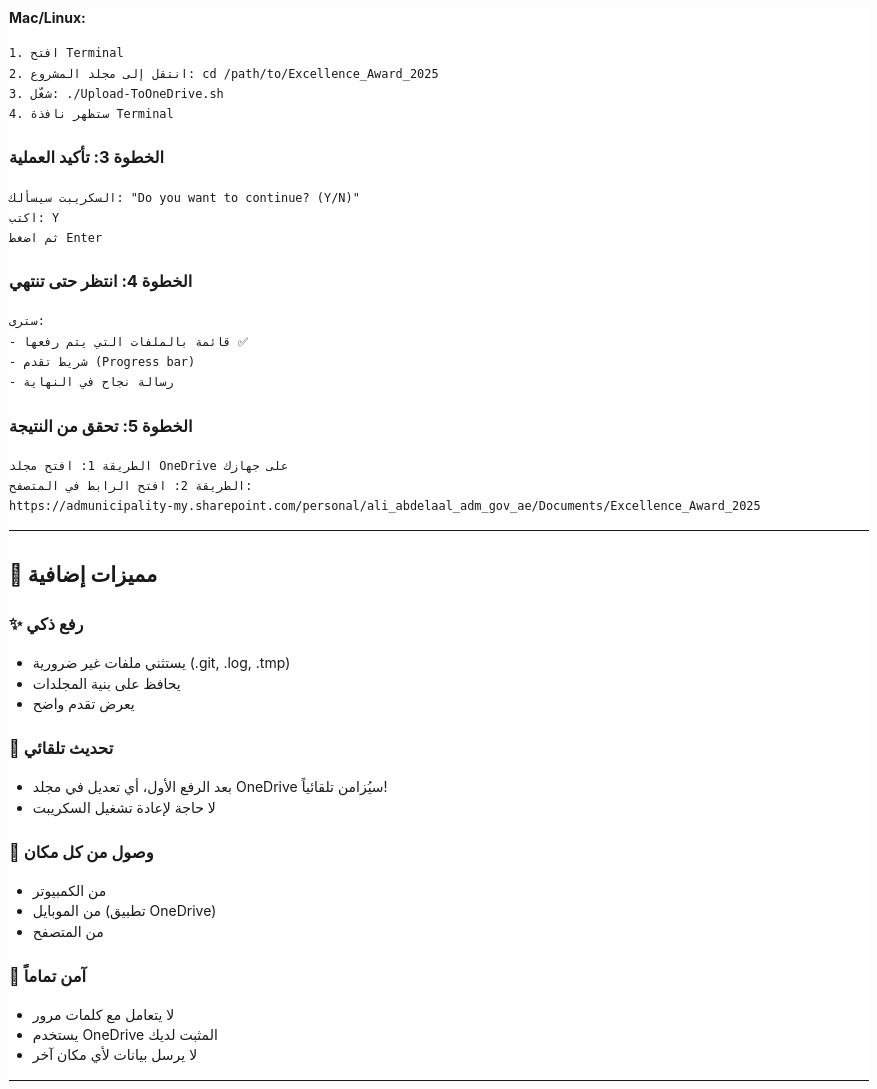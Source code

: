**Mac/Linux:**
```
1. افتح Terminal
2. انتقل إلى مجلد المشروع: cd /path/to/Excellence_Award_2025
3. شغّل: ./Upload-ToOneDrive.sh
4. ستظهر نافذة Terminal
```

### الخطوة 3: تأكيد العملية
```
السكريبت سيسألك: "Do you want to continue? (Y/N)"
اكتب: Y
ثم اضغط Enter
```

### الخطوة 4: انتظر حتى تنتهي
```
سترى:
- قائمة بالملفات التي يتم رفعها ✅
- شريط تقدم (Progress bar)
- رسالة نجاح في النهاية
```

### الخطوة 5: تحقق من النتيجة
```
الطريقة 1: افتح مجلد OneDrive على جهازك
الطريقة 2: افتح الرابط في المتصفح:
https://admunicipality-my.sharepoint.com/personal/ali_abdelaal_adm_gov_ae/Documents/Excellence_Award_2025
```

---

## 🎁 مميزات إضافية

### ✨ رفع ذكي
- يستثني ملفات غير ضرورية (.git, .log, .tmp)
- يحافظ على بنية المجلدات
- يعرض تقدم واضح

### 🔄 تحديث تلقائي
- بعد الرفع الأول، أي تعديل في مجلد OneDrive سيُزامن تلقائياً!
- لا حاجة لإعادة تشغيل السكريبت

### 📱 وصول من كل مكان
- من الكمبيوتر
- من الموبايل (تطبيق OneDrive)
- من المتصفح

### 🔐 آمن تماماً
- لا يتعامل مع كلمات مرور
- يستخدم OneDrive المثبت لديك
- لا يرسل بيانات لأي مكان آخر

---
